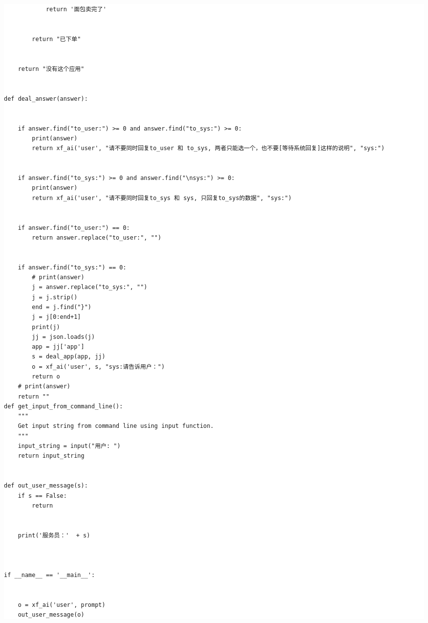 ```plain
            return '面包卖完了'


        return "已下单"


    return "没有这个应用"


def deal_answer(answer):


    if answer.find("to_user:") >= 0 and answer.find("to_sys:") >= 0:
        print(answer)
        return xf_ai('user', "请不要同时回复to_user 和 to_sys, 两者只能选一个，也不要[等待系统回复]这样的说明", "sys:")


    if answer.find("to_sys:") >= 0 and answer.find("\nsys:") >= 0:
        print(answer)
        return xf_ai('user', "请不要同时回复to_sys 和 sys, 只回复to_sys的数据", "sys:")


    if answer.find("to_user:") == 0:
        return answer.replace("to_user:", "")


    if answer.find("to_sys:") == 0:
        # print(answer)
        j = answer.replace("to_sys:", "")
        j = j.strip()
        end = j.find("}")
        j = j[0:end+1]
        print(j)
        jj = json.loads(j)
        app = jj['app']
        s = deal_app(app, jj)
        o = xf_ai('user', s, "sys:请告诉用户：")
        return o
    # print(answer)
    return ""
def get_input_from_command_line():
    """
    Get input string from command line using input function.
    """
    input_string = input("用户: ")
    return input_string


def out_user_message(s):
    if s == False:
        return


    print('服务员：'  + s)
    


if __name__ == '__main__':


    o = xf_ai('user', prompt)
    out_user_message(o)

```